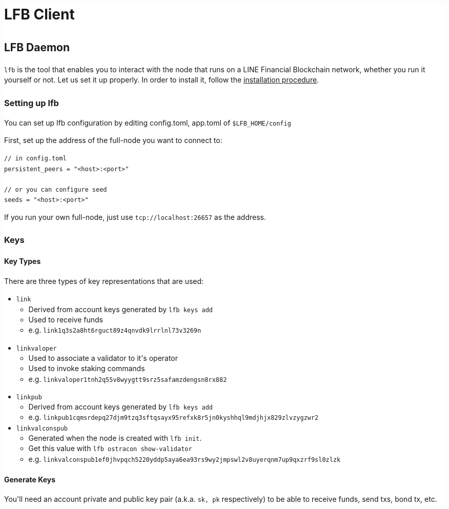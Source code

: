 

# LFB Client

## LFB Daemon

`lfb` is the tool that enables you to interact with the node that runs on a LINE Financial Blockchain network, whether you run it yourself or not. Let us set it up properly. In order to install it, follow the [installation procedure](../lfb-tutorials/installation.md).

### Setting up lfb

You can set up lfb configuration by editing config.toml, app.toml of `$LFB_HOME/config`

First, set up the address of the full-node you want to connect to:

```
// in config.toml
persistent_peers = "<host>:<port>"

// or you can configure seed
seeds = "<host>:<port>"
```

If you run your own full-node, just use `tcp://localhost:26657` as the address.

### Keys

#### Key Types

There are three types of key representations that are used:

- `link`
  - Derived from account keys generated by `lfb keys add`
  - Used to receive funds
  - e.g. `link1q3s2a8ht6rguct89z4qnvdk9lrrlnl73v3269n`

* `linkvaloper`
  - Used to associate a validator to it's operator
  - Used to invoke staking commands
  - e.g. `linkvaloper1tnh2q55v8wyygtt9srz5safamzdengsn8rx882`

- `linkpub`
  - Derived from account keys generated by `lfb keys add`
  - e.g. `linkpub1cqmsrdepq27djm9tzq3sftqsayx95refxk8r5jn0kyshhql9mdjhjx829zlvzygzwr2`
- `linkvalconspub`
  - Generated when the node is created with `lfb init`.
  - Get this value with `lfb ostracon show-validator`
  - e.g. `linkvalconspub1ef0jhvpqch5220yddp5aya6ea93rs9wy2jmpswl2v8uyerqnm7up9qxzrf9sl0zlzk`

#### Generate Keys

You'll need an account private and public key pair \(a.k.a. `sk, pk` respectively\) to be able to receive funds, send txs, bond tx, etc.
